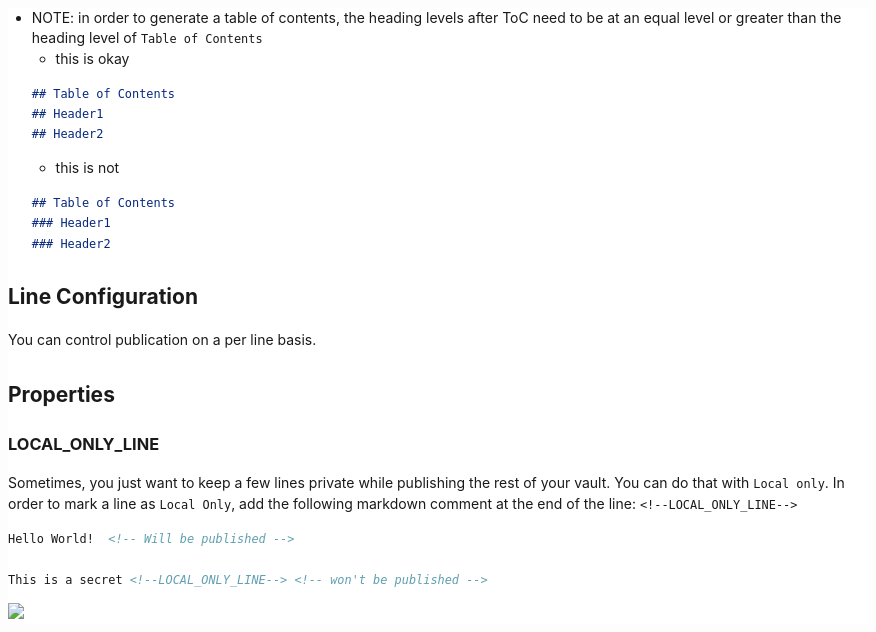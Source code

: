 - NOTE: in order to generate a table of contents, the heading levels after ToC need to be at an equal level or greater than the heading level of `Table of Contents`
  - this is okay
  ```markdown
  ## Table of Contents
  ## Header1
  ## Header2
  ```
  - this is not
  ```markdown
  ## Table of Contents
  ### Header1
  ### Header2
  ```

## Line Configuration

You can control publication on a per line basis.

## Properties

### LOCAL_ONLY_LINE

Sometimes, you just want to keep a few lines private while publishing the rest of your vault. You can do that with `Local only`. In order to mark a line as `Local Only`, add the following markdown comment at the end of the line: `<!--LOCAL_ONLY_LINE-->`

```markdown
Hello World!  <!-- Will be published -->

This is a secret <!--LOCAL_ONLY_LINE--> <!-- won't be published -->
```

![](https://foundation-prod-assetspublic53c57cce-8cpvgjldwysl.s3-us-west-2.amazonaws.com/assets/images/pod-local.gif)
